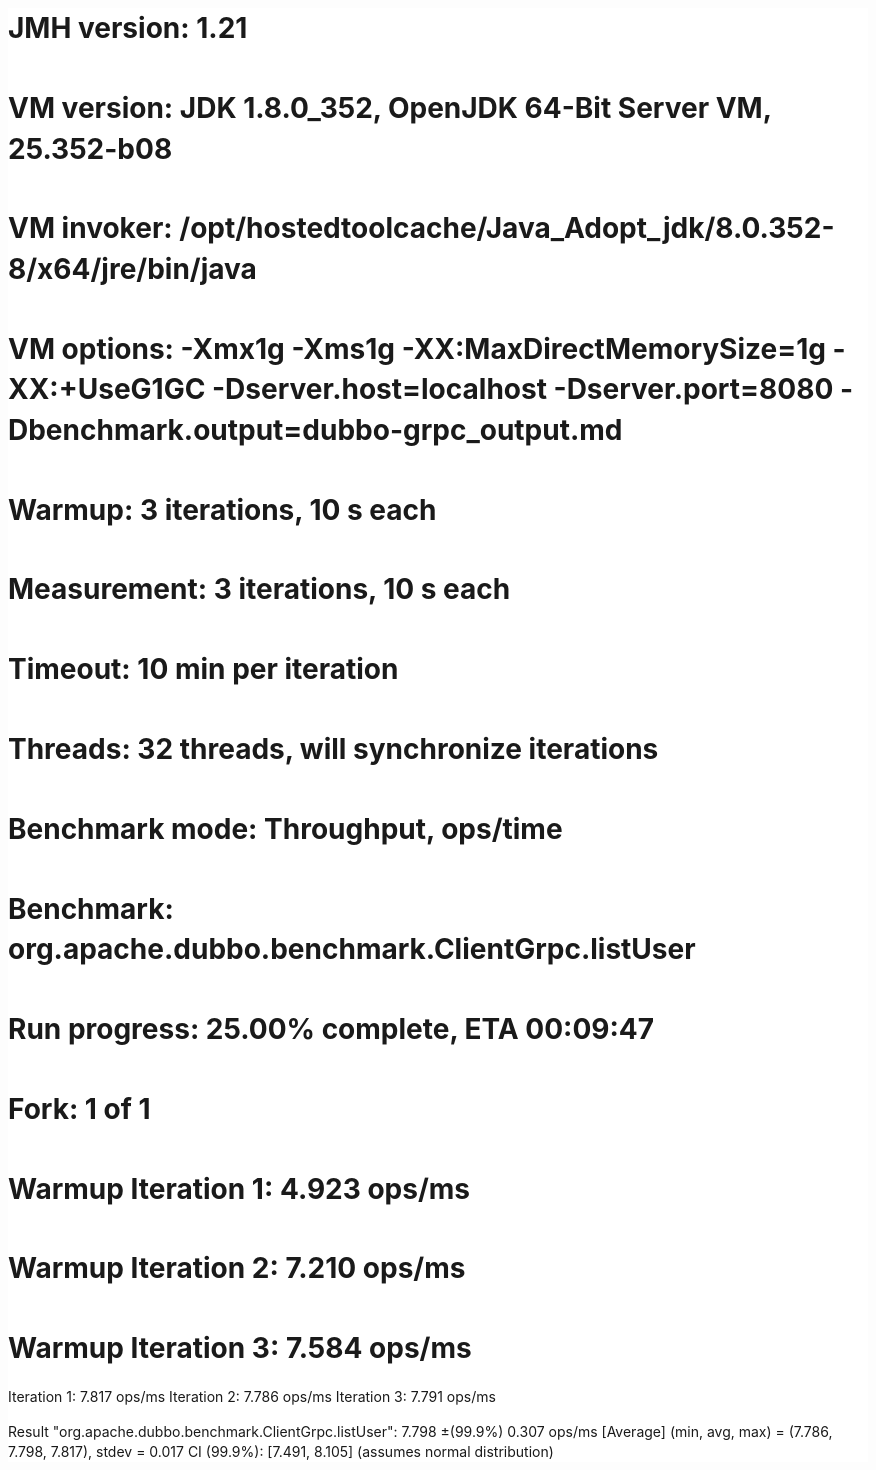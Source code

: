 
# JMH version: 1.21
# VM version: JDK 1.8.0_352, OpenJDK 64-Bit Server VM, 25.352-b08
# VM invoker: /opt/hostedtoolcache/Java_Adopt_jdk/8.0.352-8/x64/jre/bin/java
# VM options: -Xmx1g -Xms1g -XX:MaxDirectMemorySize=1g -XX:+UseG1GC -Dserver.host=localhost -Dserver.port=8080 -Dbenchmark.output=dubbo-grpc_output.md
# Warmup: 3 iterations, 10 s each
# Measurement: 3 iterations, 10 s each
# Timeout: 10 min per iteration
# Threads: 32 threads, will synchronize iterations
# Benchmark mode: Throughput, ops/time
# Benchmark: org.apache.dubbo.benchmark.ClientGrpc.listUser

# Run progress: 25.00% complete, ETA 00:09:47
# Fork: 1 of 1
# Warmup Iteration   1: 4.923 ops/ms
# Warmup Iteration   2: 7.210 ops/ms
# Warmup Iteration   3: 7.584 ops/ms
Iteration   1: 7.817 ops/ms
Iteration   2: 7.786 ops/ms
Iteration   3: 7.791 ops/ms


Result "org.apache.dubbo.benchmark.ClientGrpc.listUser":
  7.798 ±(99.9%) 0.307 ops/ms [Average]
  (min, avg, max) = (7.786, 7.798, 7.817), stdev = 0.017
  CI (99.9%): [7.491, 8.105] (assumes normal distribution)
